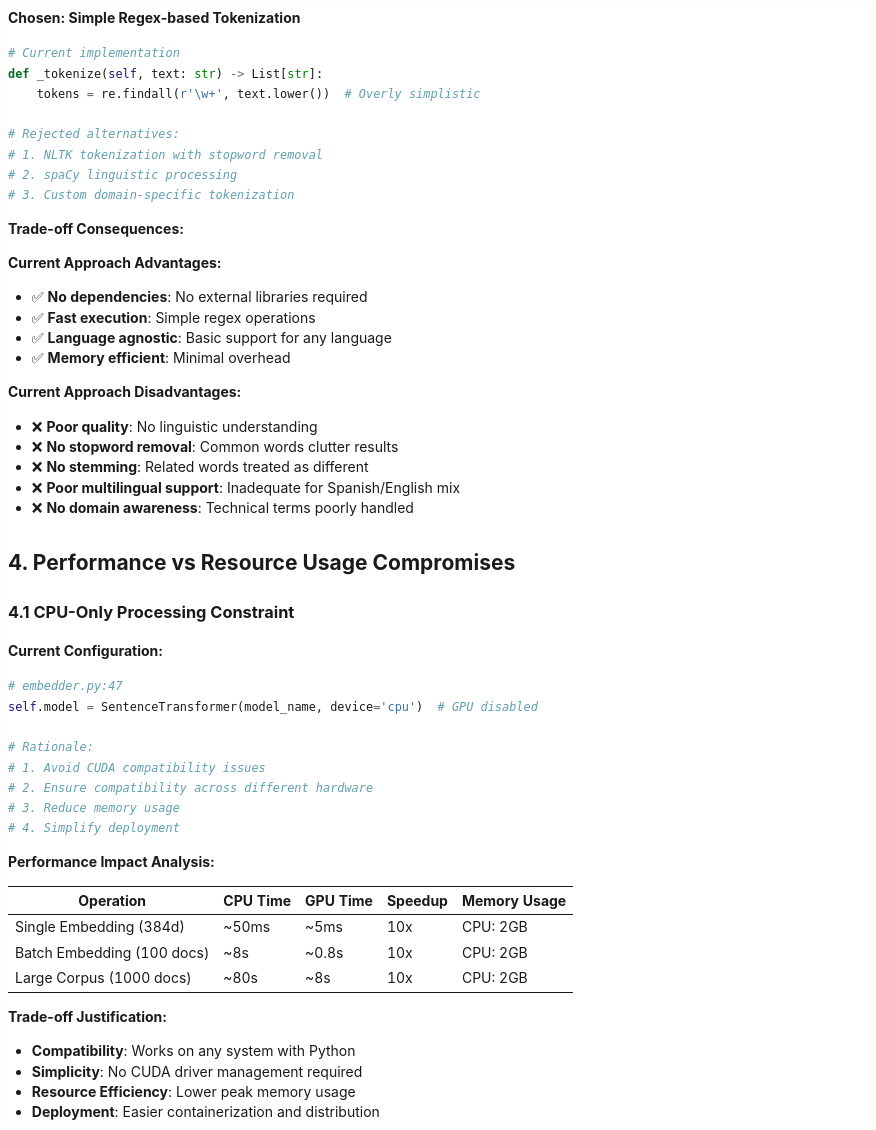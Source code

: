 **Chosen: Simple Regex-based Tokenization**

```python
# Current implementation
def _tokenize(self, text: str) -> List[str]:
    tokens = re.findall(r'\w+', text.lower())  # Overly simplistic

# Rejected alternatives:
# 1. NLTK tokenization with stopword removal
# 2. spaCy linguistic processing
# 3. Custom domain-specific tokenization
```

**Trade-off Consequences:**

**Current Approach Advantages:**
- ✅ **No dependencies**: No external libraries required
- ✅ **Fast execution**: Simple regex operations
- ✅ **Language agnostic**: Basic support for any language
- ✅ **Memory efficient**: Minimal overhead

**Current Approach Disadvantages:**
- ❌ **Poor quality**: No linguistic understanding
- ❌ **No stopword removal**: Common words clutter results
- ❌ **No stemming**: Related words treated as different
- ❌ **Poor multilingual support**: Inadequate for Spanish/English mix
- ❌ **No domain awareness**: Technical terms poorly handled

## 4. Performance vs Resource Usage Compromises

### 4.1 CPU-Only Processing Constraint

**Current Configuration:**
```python
# embedder.py:47
self.model = SentenceTransformer(model_name, device='cpu')  # GPU disabled

# Rationale:
# 1. Avoid CUDA compatibility issues
# 2. Ensure compatibility across different hardware
# 3. Reduce memory usage
# 4. Simplify deployment
```

**Performance Impact Analysis:**

| Operation | CPU Time | GPU Time | Speedup | Memory Usage |
|-----------|----------|----------|---------|--------------|
| Single Embedding (384d) | ~50ms | ~5ms | 10x | CPU: 2GB |
| Batch Embedding (100 docs) | ~8s | ~0.8s | 10x | CPU: 2GB |
| Large Corpus (1000 docs) | ~80s | ~8s | 10x | CPU: 2GB |

**Trade-off Justification:**
- **Compatibility**: Works on any system with Python
- **Simplicity**: No CUDA driver management required
- **Resource Efficiency**: Lower peak memory usage
- **Deployment**: Easier containerization and distribution
